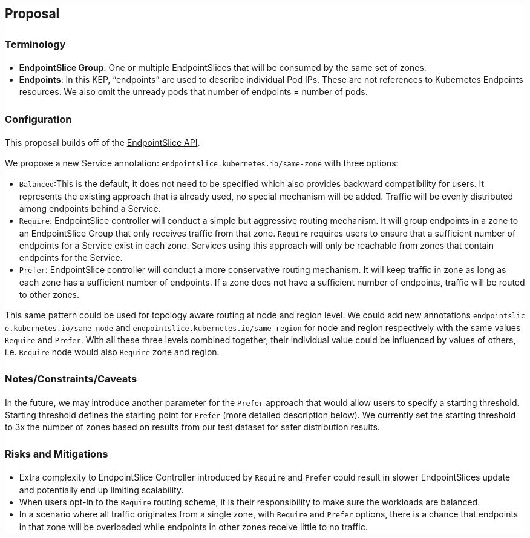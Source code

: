## Proposal

### Terminology

- **EndpointSlice Group**: One or multiple EndpointSlices that will be consumed
by the same set of zones.
- **Endpoints**: In this KEP, “endpoints” are used to describe individual Pod
IPs. These are not references to Kubernetes Endpoints resources. We also omit
the unready pods that number of endpoints = number of pods.

### Configuration

This proposal builds off of the [EndpointSlice API](https://kubernetes.io/docs/concepts/services-networking/endpoint-slices/).

We propose a new Service annotation: `endpointslice.kubernetes.io/same-zone`
with three options:
- `Balanced`:This is the default, it does not need to be specified which also
provides backward compatibility for users. It represents the existing approach
that is already used, no special mechanism will be added. Traffic will be
evenly distributed among endpoints behind a Service.
- `Require`: EndpointSlice controller will conduct a simple but aggressive
routing mechanism. It will group endpoints in a zone to an EndpointSlice Group
that only receives traffic from that zone. `Require` requires users to ensure
that a sufficient number of endpoints for a Service exist in each zone.
Services using this approach will only be reachable from zones that contain
endpoints for the Service.
- `Prefer`: EndpointSlice controller will conduct a more conservative routing
mechanism. It will keep traffic in zone as long as each zone has a sufficient
number of endpoints. If a zone does not have a sufficient number of endpoints,
traffic will be routed to other zones.

This same pattern could be used for topology aware routing at node and region
level. We could add new annotations `endpointslice.kubernetes.io/same-node` and
`endpointslice.kubernetes.io/same-region` for node and region respectively with
the same values `Require` and `Prefer`. With all these three levels combined
together, their individual value could be influenced by values of others, i.e.
`Require` node would also `Require` zone and region.


### Notes/Constraints/Caveats

In the future, we may introduce another parameter for the `Prefer` approach
that would allow users to specify a starting threshold. Starting threshold
defines the starting point for `Prefer` (more detailed description below). We
currently set the starting threshold to 3x the number of zones based on results
from our test dataset for safer distribution results.

### Risks and Mitigations

- Extra complexity to EndpointSlice Controller introduced by `Require` and
`Prefer` could result in slower EndpointSlices update and potentially end up
limiting scalability.
- When users opt-in to the `Require` routing scheme, it is their responsibility
to make sure the workloads are balanced.
- In a scenario where all traffic originates from a single zone, with `Require`
and `Prefer` options, there is a chance that endpoints in that zone will be
overloaded while endpoints in other zones receive little to no traffic.
